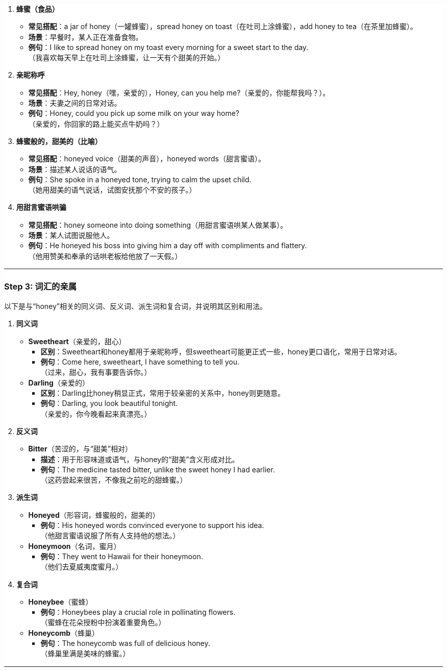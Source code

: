 1. **蜂蜜（食品）**
   - **常见搭配**：a jar of honey（一罐蜂蜜），spread honey on toast（在吐司上涂蜂蜜），add honey to tea（在茶里加蜂蜜）。
   - **场景**：早餐时，某人正在准备食物。
   - **例句**：I like to spread honey on my toast every morning for a sweet start to the day.  
     （我喜欢每天早上在吐司上涂蜂蜜，让一天有个甜美的开始。）

2. **亲昵称呼**
   - **常见搭配**：Hey, honey（嘿，亲爱的），Honey, can you help me?（亲爱的，你能帮我吗？）。
   - **场景**：夫妻之间的日常对话。
   - **例句**：Honey, could you pick up some milk on your way home?  
     （亲爱的，你回家的路上能买点牛奶吗？）

3. **蜂蜜般的，甜美的（比喻）**
   - **常见搭配**：honeyed voice（甜美的声音），honeyed words（甜言蜜语）。
   - **场景**：描述某人说话的语气。
   - **例句**：She spoke in a honeyed tone, trying to calm the upset child.  
     （她用甜美的语气说话，试图安抚那个不安的孩子。）

4. **用甜言蜜语哄骗**
   - **常见搭配**：honey someone into doing something（用甜言蜜语哄某人做某事）。
   - **场景**：某人试图说服他人。
   - **例句**：He honeyed his boss into giving him a day off with compliments and flattery.  
     （他用赞美和奉承的话哄老板给他放了一天假。）

---

### Step 3: 词汇的亲属
以下是与“honey”相关的同义词、反义词、派生词和复合词，并说明其区别和用法。

1. **同义词**
   - **Sweetheart**（亲爱的，甜心）
     - **区别**：Sweetheart和honey都用于亲昵称呼，但sweetheart可能更正式一些，honey更口语化，常用于日常对话。
     - **例句**：Come here, sweetheart, I have something to tell you.  
       （过来，甜心，我有事要告诉你。）
   - **Darling**（亲爱的）
     - **区别**：Darling比honey稍显正式，常用于较亲密的关系中，honey则更随意。
     - **例句**：Darling, you look beautiful tonight.  
       （亲爱的，你今晚看起来真漂亮。）

2. **反义词**
   - **Bitter**（苦涩的，与“甜美”相对）
     - **描述**：用于形容味道或语气，与honey的“甜美”含义形成对比。
     - **例句**：The medicine tasted bitter, unlike the sweet honey I had earlier.  
       （这药尝起来很苦，不像我之前吃的甜蜂蜜。）

3. **派生词**
   - **Honeyed**（形容词，蜂蜜般的，甜美的）
     - **例句**：His honeyed words convinced everyone to support his idea.  
       （他甜言蜜语说服了所有人支持他的想法。）
   - **Honeymoon**（名词，蜜月）
     - **例句**：They went to Hawaii for their honeymoon.  
       （他们去夏威夷度蜜月。）

4. **复合词**
   - **Honeybee**（蜜蜂）
     - **例句**：Honeybees play a crucial role in pollinating flowers.  
       （蜜蜂在花朵授粉中扮演着重要角色。）
   - **Honeycomb**（蜂巢）
     - **例句**：The honeycomb was full of delicious honey.  
       （蜂巢里满是美味的蜂蜜。）

---